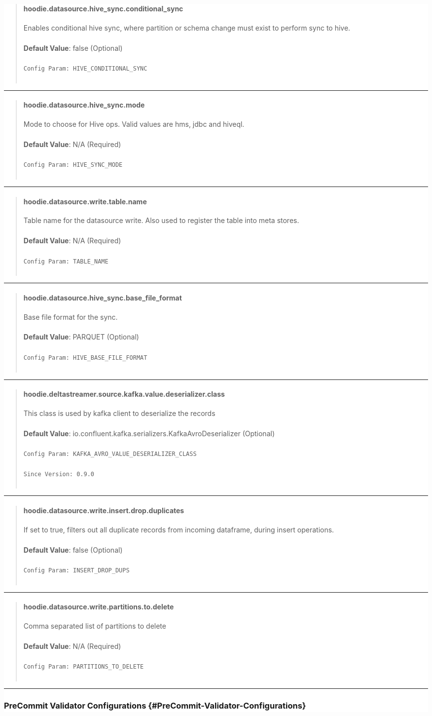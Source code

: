 
> #### hoodie.datasource.hive_sync.conditional_sync
> Enables conditional hive sync, where partition or schema change must exist to perform sync to hive.<br></br>
> **Default Value**: false (Optional)<br></br>
> `Config Param: HIVE_CONDITIONAL_SYNC`<br></br>

---

> #### hoodie.datasource.hive_sync.mode
> Mode to choose for Hive ops. Valid values are hms, jdbc and hiveql.<br></br>
> **Default Value**: N/A (Required)<br></br>
> `Config Param: HIVE_SYNC_MODE`<br></br>

---

> #### hoodie.datasource.write.table.name
> Table name for the datasource write. Also used to register the table into meta stores.<br></br>
> **Default Value**: N/A (Required)<br></br>
> `Config Param: TABLE_NAME`<br></br>

---

> #### hoodie.datasource.hive_sync.base_file_format
> Base file format for the sync.<br></br>
> **Default Value**: PARQUET (Optional)<br></br>
> `Config Param: HIVE_BASE_FILE_FORMAT`<br></br>

---

> #### hoodie.deltastreamer.source.kafka.value.deserializer.class
> This class is used by kafka client to deserialize the records<br></br>
> **Default Value**: io.confluent.kafka.serializers.KafkaAvroDeserializer (Optional)<br></br>
> `Config Param: KAFKA_AVRO_VALUE_DESERIALIZER_CLASS`<br></br>
> `Since Version: 0.9.0`<br></br>

---

> #### hoodie.datasource.write.insert.drop.duplicates
> If set to true, filters out all duplicate records from incoming dataframe, during insert operations.<br></br>
> **Default Value**: false (Optional)<br></br>
> `Config Param: INSERT_DROP_DUPS`<br></br>

---

> #### hoodie.datasource.write.partitions.to.delete
> Comma separated list of partitions to delete<br></br>
> **Default Value**: N/A (Required)<br></br>
> `Config Param: PARTITIONS_TO_DELETE`<br></br>

---

### PreCommit Validator Configurations {#PreCommit-Validator-Configurations}
